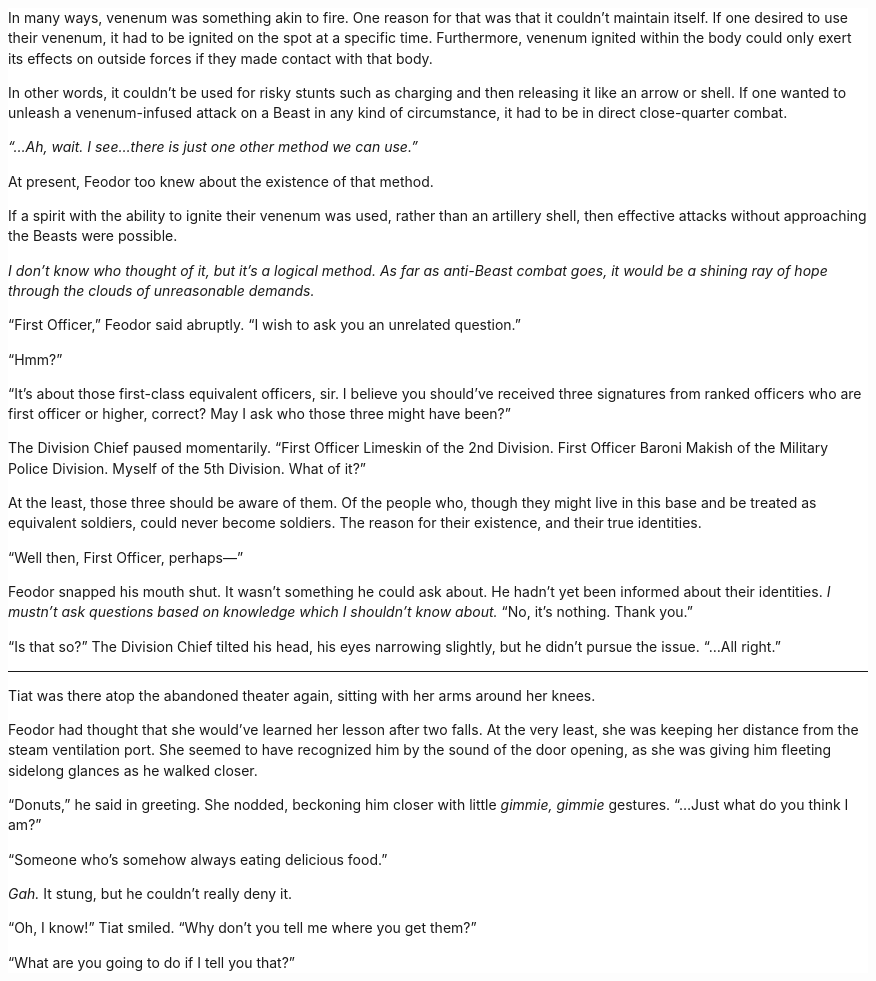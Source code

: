 In many ways, venenum was something akin to fire. One reason for that was that it couldn’t maintain itself. If one desired to use their venenum, it had to be ignited on the spot at a specific time. Furthermore, venenum ignited within the body could only exert its effects on outside forces if they made contact with that body.

In other words, it couldn’t be used for risky stunts such as charging and then releasing it like an arrow or shell. If one wanted to unleash a venenum-infused attack on a Beast in any kind of circumstance, it had to be in direct close-quarter combat.

<em>“…Ah, wait. I see…there is just one other method we can use.”</em>

At present, Feodor too knew about the existence of that method.

If a spirit with the ability to ignite their venenum was used, rather than an artillery shell, then effective attacks without approaching the Beasts were possible.

<em>I don’t know who thought of it, but it’s a logical method. As far as anti-Beast combat goes, it would be a shining ray of hope through the clouds of unreasonable demands.</em>

“First Officer,” Feodor said abruptly. “I wish to ask you an unrelated question.”

“Hmm?”

“It’s about those first-class equivalent officers, sir. I believe you should’ve received three signatures from ranked officers who are first officer or higher, correct? May I ask who those three might have been?”

The Division Chief paused momentarily. “First Officer Limeskin of the 2nd Division. First Officer Baroni Makish of the Military Police Division. Myself of the 5th Division. What of it?”

At the least, those three should be aware of them. Of the people who, though they might live in this base and be treated as equivalent soldiers, could never become soldiers. The reason for their existence, and their true identities.

“Well then, First Officer, perhaps—”

Feodor snapped his mouth shut. It wasn’t something he could ask about. He hadn’t yet been informed about their identities. <em>I mustn’t ask questions based on knowledge which I shouldn’t know about.</em> “No, it’s nothing. Thank you.”

“Is that so?” The Division Chief tilted his head, his eyes narrowing slightly, but he didn’t pursue the issue. “…All right.”

* * *

Tiat was there atop the abandoned theater again, sitting with her arms around her knees.

Feodor had thought that she would’ve learned her lesson after two falls. At the very least, she was keeping her distance from the steam ventilation port. She seemed to have recognized him by the sound of the door opening, as she was giving him fleeting sidelong glances as he walked closer.

“Donuts,” he said in greeting. She nodded, beckoning him closer with little <em>gimmie, gimmie</em> gestures. “…Just what do you think I am?”

“Someone who’s somehow always eating delicious food.”

<em>Gah.</em> It stung, but he couldn’t really deny it.

“Oh, I know!” Tiat smiled. “Why don’t you tell me where you get them?”

“What are you going to do if I tell you that?”
